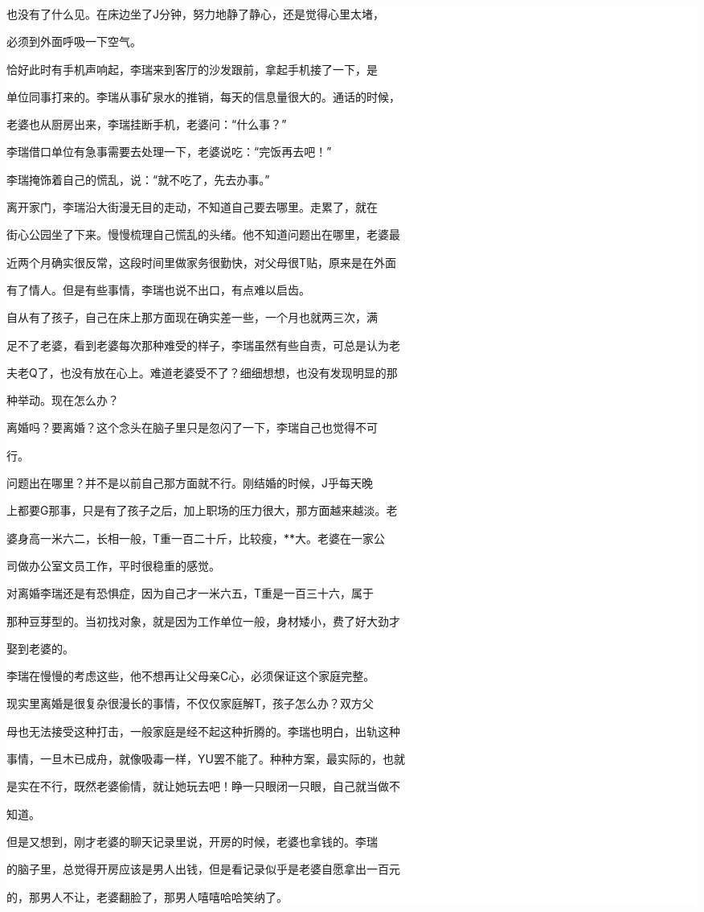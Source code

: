 也没有了什么见。在床边坐了J分钟，努力地静了静心，还是觉得心里太堵，

必须到外面呼吸一下空气。

恰好此时有手机声响起，李瑞来到客厅的沙发跟前，拿起手机接了一下，是

单位同事打来的。李瑞从事矿泉水的推销，每天的信息量很大的。通话的时候，

老婆也从厨房出来，李瑞挂断手机，老婆问：“什么事？”

李瑞借口单位有急事需要去处理一下，老婆说吃：“完饭再去吧！”

李瑞掩饰着自己的慌乱，说：“就不吃了，先去办事。”

离开家门，李瑞沿大街漫无目的走动，不知道自己要去哪里。走累了，就在

街心公园坐了下来。慢慢梳理自己慌乱的头绪。他不知道问题出在哪里，老婆最

近两个月确实很反常，这段时间里做家务很勤快，对父母很T贴，原来是在外面

有了情人。但是有些事情，李瑞也说不出口，有点难以启齿。

自从有了孩子，自己在床上那方面现在确实差一些，一个月也就两三次，满

足不了老婆，看到老婆每次那种难受的样子，李瑞虽然有些自责，可总是认为老

夫老Q了，也没有放在心上。难道老婆受不了？细细想想，也没有发现明显的那

种举动。现在怎么办？

离婚吗？要离婚？这个念头在脑子里只是忽闪了一下，李瑞自己也觉得不可

行。

问题出在哪里？并不是以前自己那方面就不行。刚结婚的时候，J乎每天晚

上都要G那事，只是有了孩子之后，加上职场的压力很大，那方面越来越淡。老

婆身高一米六二，长相一般，T重一百二十斤，比较瘦，**大。老婆在一家公

司做办公室文员工作，平时很稳重的感觉。

对离婚李瑞还是有恐惧症，因为自己才一米六五，T重是一百三十六，属于

那种豆芽型的。当初找对象，就是因为工作单位一般，身材矮小，费了好大劲才

娶到老婆的。

李瑞在慢慢的考虑这些，他不想再让父母亲C心，必须保证这个家庭完整。

现实里离婚是很复杂很漫长的事情，不仅仅家庭解T，孩子怎么办？双方父

母也无法接受这种打击，一般家庭是经不起这种折腾的。李瑞也明白，出轨这种

事情，一旦木已成舟，就像吸毒一样，YU罢不能了。种种方案，最实际的，也就

是实在不行，既然老婆偷情，就让她玩去吧！睁一只眼闭一只眼，自己就当做不

知道。

但是又想到，刚才老婆的聊天记录里说，开房的时候，老婆也拿钱的。李瑞

的脑子里，总觉得开房应该是男人出钱，但是看记录似乎是老婆自愿拿出一百元

的，那男人不让，老婆翻脸了，那男人嘻嘻哈哈笑纳了。

